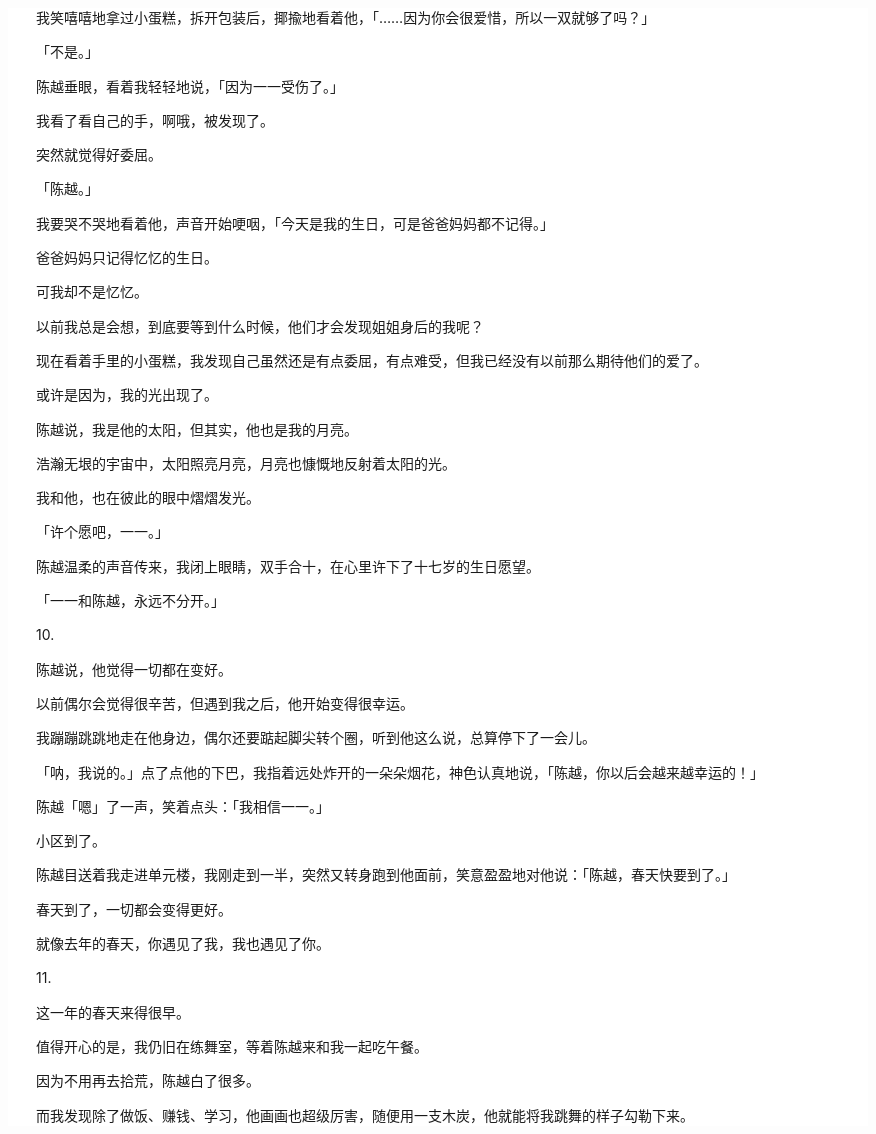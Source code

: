&emsp;&emsp;我笑嘻嘻地拿过小蛋糕，拆开包装后，揶揄地看着他，「……因为你会很爱惜，所以一双就够了吗？」  
  
&emsp;&emsp;「不是。」  
  
&emsp;&emsp;陈越垂眼，看着我轻轻地说，「因为一一受伤了。」  
  
&emsp;&emsp;我看了看自己的手，啊哦，被发现了。  
  
&emsp;&emsp;突然就觉得好委屈。  
  
&emsp;&emsp;「陈越。」  
  
&emsp;&emsp;我要哭不哭地看着他，声音开始哽咽，「今天是我的生日，可是爸爸妈妈都不记得。」  
  
&emsp;&emsp;爸爸妈妈只记得忆忆的生日。  
  
&emsp;&emsp;可我却不是忆忆。  
  
&emsp;&emsp;以前我总是会想，到底要等到什么时候，他们才会发现姐姐身后的我呢？  
  
&emsp;&emsp;现在看着手里的小蛋糕，我发现自己虽然还是有点委屈，有点难受，但我已经没有以前那么期待他们的爱了。  
  
&emsp;&emsp;或许是因为，我的光出现了。  
  
&emsp;&emsp;陈越说，我是他的太阳，但其实，他也是我的月亮。  
  
&emsp;&emsp;浩瀚无垠的宇宙中，太阳照亮月亮，月亮也慷慨地反射着太阳的光。  
  
&emsp;&emsp;我和他，也在彼此的眼中熠熠发光。  
  
&emsp;&emsp;「许个愿吧，一一。」  
  
&emsp;&emsp;陈越温柔的声音传来，我闭上眼睛，双手合十，在心里许下了十七岁的生日愿望。  
  
&emsp;&emsp;「一一和陈越，永远不分开。」  
  
&emsp;&emsp;10.  
  
&emsp;&emsp;陈越说，他觉得一切都在变好。  
  
&emsp;&emsp;以前偶尔会觉得很辛苦，但遇到我之后，他开始变得很幸运。  
  
&emsp;&emsp;我蹦蹦跳跳地走在他身边，偶尔还要踮起脚尖转个圈，听到他这么说，总算停下了一会儿。  
  
&emsp;&emsp;「呐，我说的。」点了点他的下巴，我指着远处炸开的一朵朵烟花，神色认真地说，「陈越，你以后会越来越幸运的！」  
  
&emsp;&emsp;陈越「嗯」了一声，笑着点头：「我相信一一。」  
  
&emsp;&emsp;小区到了。  
  
&emsp;&emsp;陈越目送着我走进单元楼，我刚走到一半，突然又转身跑到他面前，笑意盈盈地对他说：「陈越，春天快要到了。」  
  
&emsp;&emsp;春天到了，一切都会变得更好。  
  
&emsp;&emsp;就像去年的春天，你遇见了我，我也遇见了你。  
  
&emsp;&emsp;11.  
  
&emsp;&emsp;这一年的春天来得很早。  
  
&emsp;&emsp;值得开心的是，我仍旧在练舞室，等着陈越来和我一起吃午餐。  
  
&emsp;&emsp;因为不用再去拾荒，陈越白了很多。  
  
&emsp;&emsp;而我发现除了做饭、赚钱、学习，他画画也超级厉害，随便用一支木炭，他就能将我跳舞的样子勾勒下来。  
  